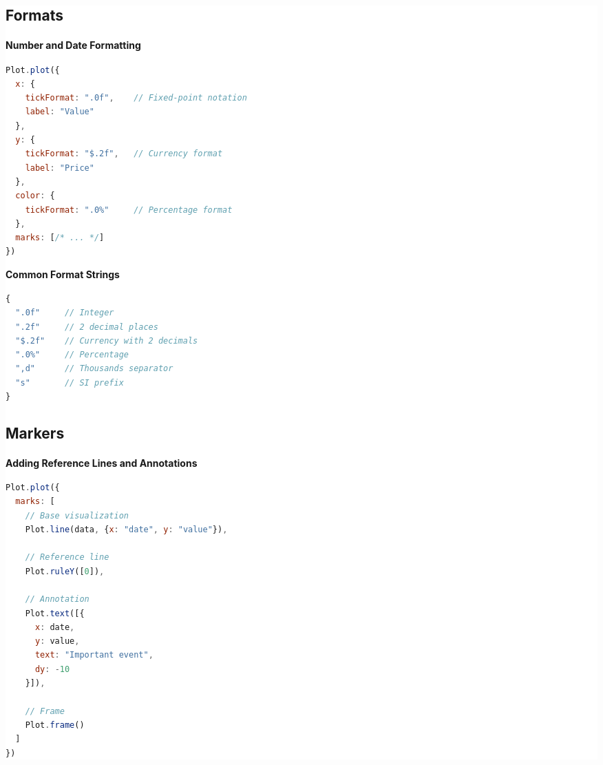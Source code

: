 ## Formats

**Number and Date Formatting**
```javascript
Plot.plot({
  x: {
    tickFormat: ".0f",    // Fixed-point notation
    label: "Value"
  },
  y: {
    tickFormat: "$.2f",   // Currency format
    label: "Price"
  },
  color: {
    tickFormat: ".0%"     // Percentage format
  },
  marks: [/* ... */]
})
```

**Common Format Strings**
```javascript
{
  ".0f"     // Integer
  ".2f"     // 2 decimal places
  "$.2f"    // Currency with 2 decimals
  ".0%"     // Percentage
  ",d"      // Thousands separator
  "s"       // SI prefix
}
```

## Markers

**Adding Reference Lines and Annotations**
```javascript
Plot.plot({
  marks: [
    // Base visualization
    Plot.line(data, {x: "date", y: "value"}),
    
    // Reference line
    Plot.ruleY([0]),
    
    // Annotation
    Plot.text([{
      x: date,
      y: value,
      text: "Important event",
      dy: -10
    }]),
    
    // Frame
    Plot.frame()
  ]
})
```

